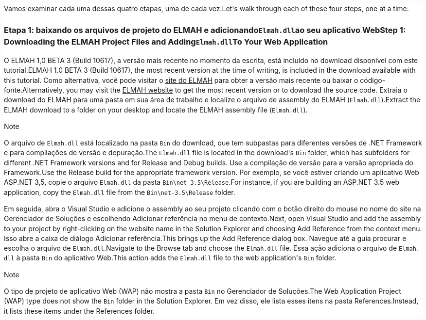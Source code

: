 <span data-ttu-id="c1fc8-137">Vamos examinar cada uma dessas quatro etapas, uma de cada vez.</span><span class="sxs-lookup"><span data-stu-id="c1fc8-137">Let's walk through each of these four steps, one at a time.</span></span>

### <a name="step-1-downloading-the-elmah-project-files-and-addingelmahdllto-your-web-application"></a><span data-ttu-id="c1fc8-138">Etapa 1: baixando os arquivos de projeto do ELMAH e adicionando`Elmah.dll`ao seu aplicativo Web</span><span class="sxs-lookup"><span data-stu-id="c1fc8-138">Step 1: Downloading the ELMAH Project Files and Adding`Elmah.dll`To Your Web Application</span></span>

<span data-ttu-id="c1fc8-139">O ELMAH 1,0 BETA 3 (Build 10617), a versão mais recente no momento da escrita, está incluído no download disponível com este tutorial.</span><span class="sxs-lookup"><span data-stu-id="c1fc8-139">ELMAH 1.0 BETA 3 (Build 10617), the most recent version at the time of writing, is included in the download available with this tutorial.</span></span> <span data-ttu-id="c1fc8-140">Como alternativa, você pode visitar o [site do ELMAH](https://code.google.com/p/elmah/) para obter a versão mais recente ou baixar o código-fonte.</span><span class="sxs-lookup"><span data-stu-id="c1fc8-140">Alternatively, you may visit the [ELMAH website](https://code.google.com/p/elmah/) to get the most recent version or to download the source code.</span></span> <span data-ttu-id="c1fc8-141">Extraia o download do ELMAH para uma pasta em sua área de trabalho e localize o arquivo de assembly do ELMAH (`Elmah.dll`).</span><span class="sxs-lookup"><span data-stu-id="c1fc8-141">Extract the ELMAH download to a folder on your desktop and locate the ELMAH assembly file (`Elmah.dll`).</span></span>

> [!NOTE]
> <span data-ttu-id="c1fc8-142">O arquivo de `Elmah.dll` está localizado na pasta `Bin` do download, que tem subpastas para diferentes versões de .NET Framework e para compilações de versão e depuração.</span><span class="sxs-lookup"><span data-stu-id="c1fc8-142">The `Elmah.dll` file is located in the download's `Bin` folder, which has subfolders for different .NET Framework versions and for Release and Debug builds.</span></span> <span data-ttu-id="c1fc8-143">Use a compilação de versão para a versão apropriada do Framework.</span><span class="sxs-lookup"><span data-stu-id="c1fc8-143">Use the Release build for the appropriate framework version.</span></span> <span data-ttu-id="c1fc8-144">Por exemplo, se você estiver criando um aplicativo Web ASP.NET 3,5, copie o arquivo `Elmah.dll` da pasta `Bin\net-3.5\Release`.</span><span class="sxs-lookup"><span data-stu-id="c1fc8-144">For instance, if you are building an ASP.NET 3.5 web application, copy the `Elmah.dll` file from the `Bin\net-3.5\Release` folder.</span></span>

<span data-ttu-id="c1fc8-145">Em seguida, abra o Visual Studio e adicione o assembly ao seu projeto clicando com o botão direito do mouse no nome do site na Gerenciador de Soluções e escolhendo Adicionar referência no menu de contexto.</span><span class="sxs-lookup"><span data-stu-id="c1fc8-145">Next, open Visual Studio and add the assembly to your project by right-clicking on the website name in the Solution Explorer and choosing Add Reference from the context menu.</span></span> <span data-ttu-id="c1fc8-146">Isso abre a caixa de diálogo Adicionar referência.</span><span class="sxs-lookup"><span data-stu-id="c1fc8-146">This brings up the Add Reference dialog box.</span></span> <span data-ttu-id="c1fc8-147">Navegue até a guia procurar e escolha o arquivo de `Elmah.dll`.</span><span class="sxs-lookup"><span data-stu-id="c1fc8-147">Navigate to the Browse tab and choose the `Elmah.dll` file.</span></span> <span data-ttu-id="c1fc8-148">Essa ação adiciona o arquivo de `Elmah.dll` à pasta `Bin` do aplicativo Web.</span><span class="sxs-lookup"><span data-stu-id="c1fc8-148">This action adds the `Elmah.dll` file to the web application's `Bin` folder.</span></span>

> [!NOTE]
> <span data-ttu-id="c1fc8-149">O tipo de projeto de aplicativo Web (WAP) não mostra a pasta `Bin` no Gerenciador de Soluções.</span><span class="sxs-lookup"><span data-stu-id="c1fc8-149">The Web Application Project (WAP) type does not show the `Bin` folder in the Solution Explorer.</span></span> <span data-ttu-id="c1fc8-150">Em vez disso, ele lista esses itens na pasta References.</span><span class="sxs-lookup"><span data-stu-id="c1fc8-150">Instead, it lists these items under the References folder.</span></span>

